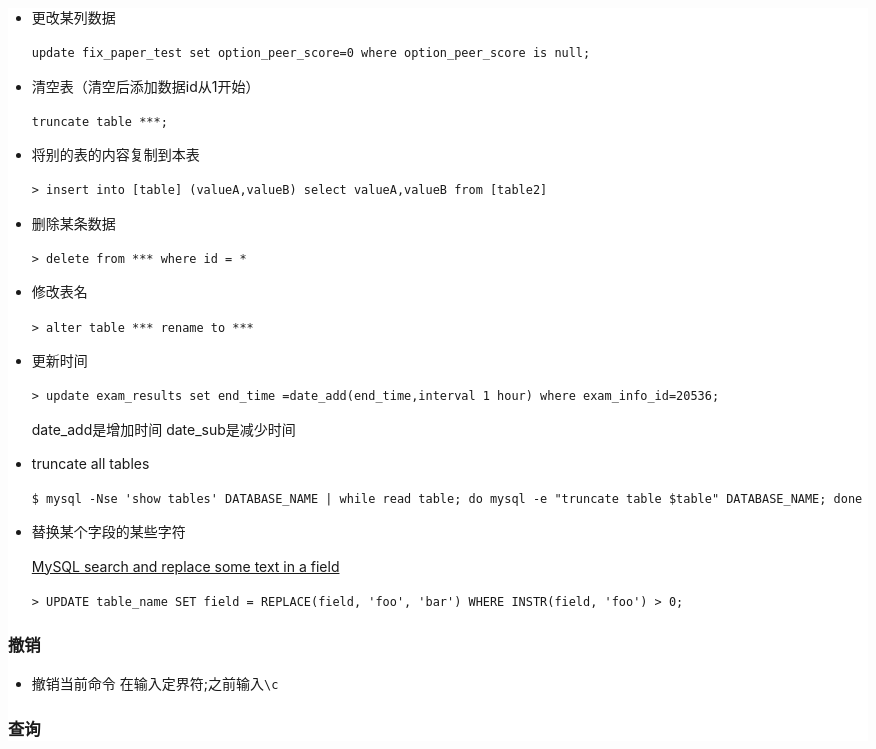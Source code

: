 - 更改某列数据

  ```shell
  update fix_paper_test set option_peer_score=0 where option_peer_score is null;
  ```

- 清空表（清空后添加数据id从1开始）

  ```shell
  truncate table ***;
  ```

- 将别的表的内容复制到本表

  ```shell
  > insert into [table] (valueA,valueB) select valueA,valueB from [table2]
  ```

- 删除某条数据

  ```shell
  > delete from *** where id = *
  ```

- 修改表名

  ```shell
  > alter table *** rename to ***
  ```

- 更新时间

  ```
  > update exam_results set end_time =date_add(end_time,interval 1 hour) where exam_info_id=20536;

  ```

  date_add是增加时间
  date_sub是减少时间

- truncate all tables

  ```
  $ mysql -Nse 'show tables' DATABASE_NAME | while read table; do mysql -e "truncate table $table" DATABASE_NAME; done

  ```

- 替换某个字段的某些字符

  [MySQL search and replace some text in a field](https://stackoverflow.com/questions/125230/mysql-search-and-replace-some-text-in-a-field)

  ```mysql
  > UPDATE table_name SET field = REPLACE(field, 'foo', 'bar') WHERE INSTR(field, 'foo') > 0;
  ```

### 撤销

- 撤销当前命令    在输入定界符;之前输入`\c`

### 查询
